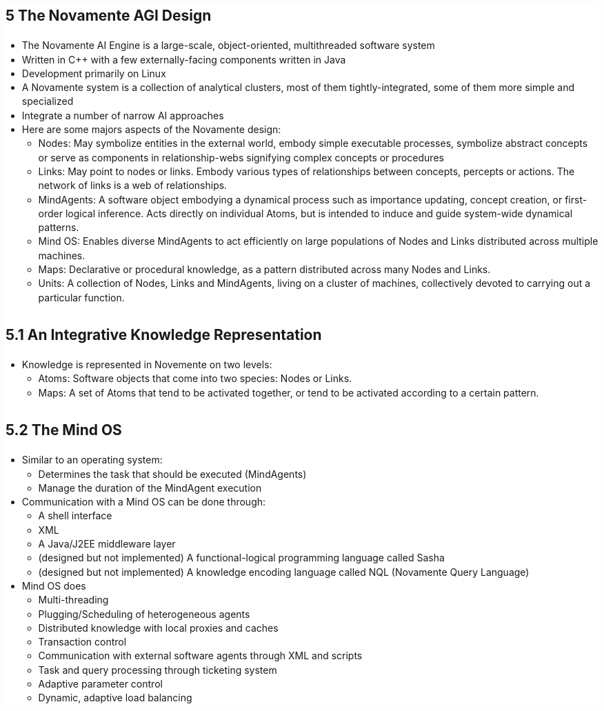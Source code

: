 ## 5 The Novamente AGI Design
* The Novamente AI Engine is a large-scale, object-oriented, multithreaded software system
* Written in C++ with a few externally-facing components written in Java
* Development primarily on Linux
* A Novamente system is a collection of analytical clusters, most of them tightly-integrated, some of them more simple and specialized
* Integrate a number of narrow AI approaches
* Here are some majors aspects of the Novamente design:
	* Nodes: May symbolize entities in the external world, embody simple executable processes, symbolize abstract concepts or serve as components in relationship-webs signifying complex concepts or procedures
	* Links: May point to nodes or links. Embody various types of relationships between concepts, percepts or actions. The network of links is a web of relationships.
	* MindAgents: A software object embodying a dynamical process such as importance updating, concept creation, or first-order logical inference. Acts directly on individual Atoms, but is intended to induce and guide system-wide dynamical patterns.
	* Mind OS: Enables diverse MindAgents to act efficiently on large populations of Nodes and Links distributed across multiple machines.
	* Maps: Declarative or procedural knowledge, as a pattern distributed across many Nodes and Links.
	* Units: A collection of Nodes, Links and MindAgents, living on a cluster of machines, collectively devoted to carrying out a particular function.

## 5.1 An Integrative Knowledge Representation
* Knowledge is represented in Novemente on two levels:
	* Atoms: Software objects that come into two species: Nodes or Links.
	* Maps: A set of Atoms that tend to be activated together, or tend to be activated according to a certain pattern.

## 5.2 The Mind OS
* Similar to an operating system:
	* Determines the task that should be executed (MindAgents)
	* Manage the duration of the MindAgent execution
* Communication with a Mind OS can be done through:
	* A shell interface
	* XML
	* A Java/J2EE middleware layer
	* (designed but not implemented) A functional-logical programming language called Sasha
	* (designed but not implemented) A knowledge encoding language called NQL (Novamente Query Language)
* Mind OS does
	* Multi-threading
	* Plugging/Scheduling of heterogeneous agents
	* Distributed knowledge with local proxies and caches
	* Transaction control
	* Communication with external software agents through XML and scripts
	* Task and query processing through ticketing system
	* Adaptive parameter control
	* Dynamic, adaptive load balancing
